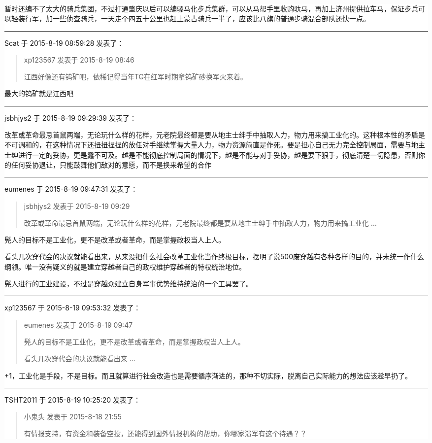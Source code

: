 

暂时还编不了太大的骑兵集团，不过打通肇庆以后可以编骡马化步兵集群，可以从马帮手里收购驮马，再加上济州提供拉车马，保证步兵可以轻装行军，加一些侦查骑兵，一天走个四五十公里也赶上蒙古骑兵一半了，应该比八旗的普通步骑混合部队还快一点。

---------

Scat 于 2015-8-19 08:59:28 发表了：

> xp123567 发表于 2015-8-19 08:46
> 
> 江西好像还有钨矿吧，依稀记得当年TG在红军时期拿钨矿砂换军火来着。



最大的钨矿就是江西吧

---------

jsbhjys2 于 2015-8-19 09:29:39 发表了：

改革或革命最忌首鼠两端，无论玩什么样的花样，元老院最终都是要从地主士绅手中抽取人力，物力用来搞工业化的。这种根本性的矛盾是不可调和的，在这种情况下还扭扭捏捏的放任对手继续掌握大量人力，物力资源简直是作死。要是担心自己无力完全控制局面，需要与地主士绅进行一定的妥协，更是蠢不可及。越是不能彻底控制局面的情况下，越是不能与对手妥协，越是要下狠手，彻底清楚一切隐患，否则你的任何妥协退让，只能鼓舞他们敌对的意愿，而不是换来希望的合作

---------

eumenes 于 2015-8-19 09:47:31 发表了：

> jsbhjys2 发表于 2015-8-19 09:29
> 
> 改革或革命最忌首鼠两端，无论玩什么样的花样，元老院最终都是要从地主士绅手中抽取人力，物力用来搞工业化 ...



髡人的目标不是工业化，更不是改革或者革命，而是掌握政权当人上人。

看头几次穿代会的决议就能看出来，从来没把什么社会改革工业化当作终极目标，摆明了说500废穿越有各种各样的目的，并未统一作什么纲领。唯一没有疑义的就是建立穿越者自己的政权维护穿越者的特权统治地位。

髡人进行的工业建设，不过是穿越众建立自身军事优势维持统治的一个工具罢了。

---------

xp123567 于 2015-8-19 09:53:32 发表了：

> eumenes 发表于 2015-8-19 09:47
> 
> 髡人的目标不是工业化，更不是改革或者革命，而是掌握政权当人上人。
> 
> 看头几次穿代会的决议就能看出来 ...



+1，工业化是手段，不是目标。而且就算进行社会改造也是需要循序渐进的，那种不切实际，脱离自己实际能力的想法应该趁早扔了。

---------

TSHT2011 于 2015-8-19 10:25:20 发表了：

> 小鬼头 发表于 2015-8-18 21:55
> 
> 有情报支持，有资金和装备空投，还能得到国外情报机构的帮助，你哪家溃军有这个待遇？？
